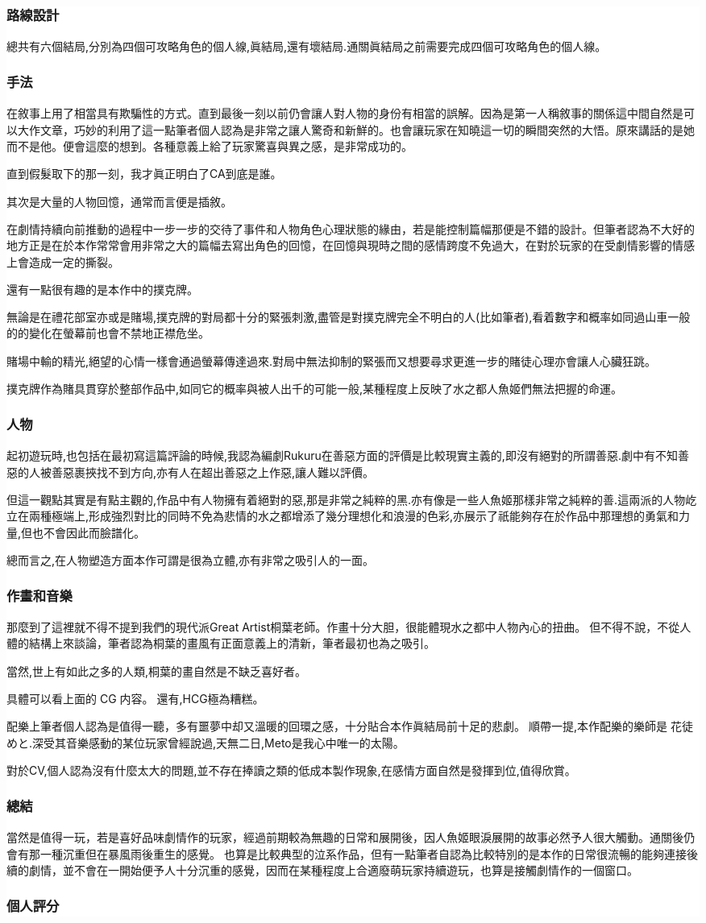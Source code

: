### 路線設計

<p>總共有六個結局,分別為四個可攻略角色的個人線,眞結局,還有壞結局.通關眞結局之前需要完成四個可攻略角色的個人線。</p>


### 手法

在敘事上用了相當具有欺騙性的方式。直到最後一刻以前仍會讓人對人物的身份有相當的誤解。因為是第一人稱敘事的關係這中間自然是可以大作文章，巧妙的利用了這一點筆者個人認為是非常之讓人驚奇和新鮮的。也會讓玩家在知曉這一切的瞬間突然的大悟。原來講話的是她而不是他。便會這麼的想到。各種意義上給了玩家驚喜與異之感，是非常成功的。

直到假髮取下的那一刻，我才眞正明白了CA到底是誰。

其次是大量的人物回憶，通常而言便是插敘。

在劇情持續向前推動的過程中一步一步的交待了事件和人物角色心理狀態的緣由，若是能控制篇幅那便是不錯的設計。但筆者認為不大好的地方正是在於本作常常會用非常之大的篇幅去寫出角色的回憶，在回憶與現時之間的感情跨度不免過大，在對於玩家的在受劇情影響的情感上會造成一定的撕裂。

還有一點很有趣的是本作中的撲克牌。

無論是在禮花部室亦或是賭場,撲克牌的對局都十分的緊張刺激,盡管是對撲克牌完全不明白的人(比如筆者),看着數字和概率如同過山車一般的的變化在螢幕前也會不禁地正襟危坐。

賭場中輸的精光,絕望的心情一樣會通過螢幕傳達過來.對局中無法抑制的緊張而又想要尋求更進一步的賭徒心理亦會讓人心臟狂跳。

撲克牌作為賭具貫穿於整部作品中,如同它的概率與被人出千的可能一般,某種程度上反映了水之都人魚姬們無法把握的命運。

### 人物

起初遊玩時,也包括在最初寫這篇評論的時候,我認為編劇Rukuru在善惡方面的評價是比較現實主義的,即沒有絕對的所謂善惡.劇中有不知善惡的人被善惡裹挾找不到方向,亦有人在超出善惡之上作惡,讓人難以評價。

但這一觀點其實是有點主觀的,作品中有人物擁有着絕對的惡,那是非常之純粹的黑.亦有像是一些人魚姬那樣非常之純粹的善.這兩派的人物屹立在兩種極端上,形成強烈對比的同時不免為悲情的水之都增添了幾分理想化和浪漫的色彩,亦展示了祇能夠存在於作品中那理想的勇氣和力量,但也不會因此而臉譜化。

總而言之,在人物塑造方面本作可謂是很為立體,亦有非常之吸引人的一面。



### 作畫和音樂

那麼到了這裡就不得不提到我們的現代派Great Artist桐葉老師。作畫十分大胆，很能體現水之都中人物內心的扭曲。
但不得不說，不從人體的結構上來談論，筆者認為桐葉的畫風有正面意義上的清新，筆者最初也為之吸引。

當然,世上有如此之多的人類,桐葉的畫自然是不缺乏喜好者。

具體可以看上面的 CG 内容。
還有,HCG極為糟糕。

配樂上筆者個人認為是值得一聽，多有噩夢中却又溫暖的回環之感，十分貼合本作眞結局前十足的悲劇。
順帶一提,本作配樂的樂師是 花徒めと.深受其音樂感動的某位玩家曾經說過,天無二日,Meto是我心中唯一的太陽。

對於CV,個人認為沒有什麼太大的問題,並不存在捧讀之類的低成本製作現象,在感情方面自然是發揮到位,值得欣賞。



### 總結

當然是值得一玩，若是喜好品味劇情作的玩家，經過前期較為無趣的日常和展開後，因人魚姬眼淚展開的故事必然予人很大觸動。通關後仍會有那一種沉重但在暴風雨後重生的感覺。
也算是比較典型的泣系作品，但有一點筆者自認為比較特別的是本作的日常很流暢的能夠連接後續的劇情，並不會在一開始便予人十分沉重的感覺，因而在某種程度上合適廢萌玩家持續遊玩，也算是接觸劇情作的一個窗口。


### 個人評分
